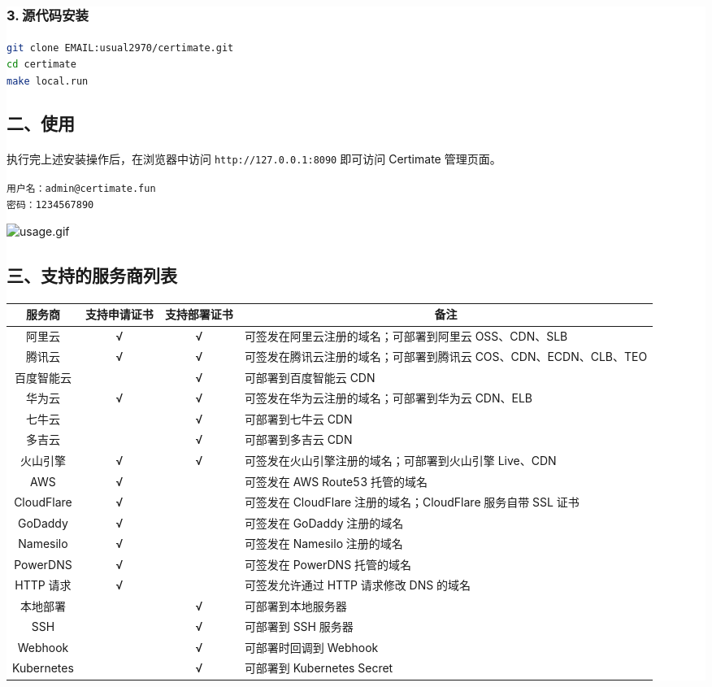 ### 3. 源代码安装

```bash
git clone EMAIL:usual2970/certimate.git
cd certimate
make local.run
```

## 二、使用

执行完上述安装操作后，在浏览器中访问 `http://127.0.0.1:8090` 即可访问 Certimate 管理页面。

```bash
用户名：admin@certimate.fun
密码：1234567890
```

![usage.gif](https://i.imgur.com/zpCoLVM.gif)

## 三、支持的服务商列表

|   服务商   | 支持申请证书 | 支持部署证书 | 备注                                                              |
| :--------: | :----------: | :----------: | ----------------------------------------------------------------- |
|   阿里云   |      √       |      √       | 可签发在阿里云注册的域名；可部署到阿里云 OSS、CDN、SLB            |
|   腾讯云   |      √       |      √       | 可签发在腾讯云注册的域名；可部署到腾讯云 COS、CDN、ECDN、CLB、TEO |
| 百度智能云 |              |      √       | 可部署到百度智能云 CDN                                            |
|   华为云   |      √       |      √       | 可签发在华为云注册的域名；可部署到华为云 CDN、ELB                 |
|   七牛云   |              |      √       | 可部署到七牛云 CDN                                                |
|   多吉云   |              |      √       | 可部署到多吉云 CDN                                                |
|  火山引擎  |       √       |      √       | 可签发在火山引擎注册的域名；可部署到火山引擎 Live、CDN                 |
|    AWS     |      √       |              | 可签发在 AWS Route53 托管的域名                                   |
| CloudFlare |      √       |              | 可签发在 CloudFlare 注册的域名；CloudFlare 服务自带 SSL 证书      |
|  GoDaddy   |      √       |              | 可签发在 GoDaddy 注册的域名                                       |
|  Namesilo  |      √       |              | 可签发在 Namesilo 注册的域名                                      |
|  PowerDNS  |      √       |              | 可签发在 PowerDNS 托管的域名                                      |
| HTTP 请求  |      √       |              | 可签发允许通过 HTTP 请求修改 DNS 的域名                           |
|  本地部署  |              |      √       | 可部署到本地服务器                                                |
|    SSH     |              |      √       | 可部署到 SSH 服务器                                               |
|  Webhook   |              |      √       | 可部署时回调到 Webhook                                            |
| Kubernetes |              |      √       | 可部署到 Kubernetes Secret                                        |
